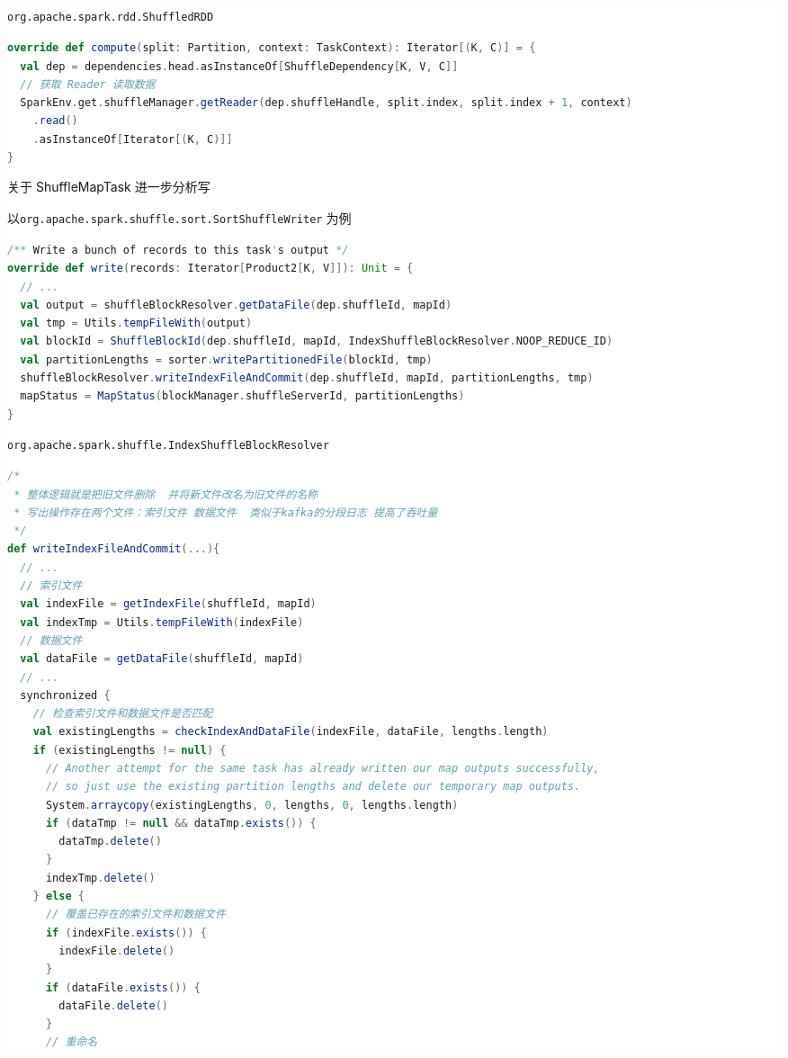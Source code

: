 

`org.apache.spark.rdd.ShuffledRDD`

```scala
override def compute(split: Partition, context: TaskContext): Iterator[(K, C)] = {
  val dep = dependencies.head.asInstanceOf[ShuffleDependency[K, V, C]]
  // 获取 Reader 读取数据
  SparkEnv.get.shuffleManager.getReader(dep.shuffleHandle, split.index, split.index + 1, context)
    .read()
    .asInstanceOf[Iterator[(K, C)]]
}
```



关于 ShuffleMapTask 进一步分析写

以`org.apache.spark.shuffle.sort.SortShuffleWriter` 为例

```scala
/** Write a bunch of records to this task's output */
override def write(records: Iterator[Product2[K, V]]): Unit = {
  // ...
  val output = shuffleBlockResolver.getDataFile(dep.shuffleId, mapId)
  val tmp = Utils.tempFileWith(output)
  val blockId = ShuffleBlockId(dep.shuffleId, mapId, IndexShuffleBlockResolver.NOOP_REDUCE_ID)
  val partitionLengths = sorter.writePartitionedFile(blockId, tmp)
  shuffleBlockResolver.writeIndexFileAndCommit(dep.shuffleId, mapId, partitionLengths, tmp)
  mapStatus = MapStatus(blockManager.shuffleServerId, partitionLengths)
}
```



`org.apache.spark.shuffle.IndexShuffleBlockResolver`

```scala
/*
 * 整体逻辑就是把旧文件删除  并将新文件改名为旧文件的名称 
 * 写出操作存在两个文件：索引文件 数据文件  类似于kafka的分段日志 提高了吞吐量
 */
def writeIndexFileAndCommit(...){
  // ...
  // 索引文件
  val indexFile = getIndexFile(shuffleId, mapId)
  val indexTmp = Utils.tempFileWith(indexFile)
  // 数据文件
  val dataFile = getDataFile(shuffleId, mapId)
  // ...
  synchronized {
    // 检查索引文件和数据文件是否匹配  
    val existingLengths = checkIndexAndDataFile(indexFile, dataFile, lengths.length)
    if (existingLengths != null) {
      // Another attempt for the same task has already written our map outputs successfully,
      // so just use the existing partition lengths and delete our temporary map outputs.
      System.arraycopy(existingLengths, 0, lengths, 0, lengths.length)
      if (dataTmp != null && dataTmp.exists()) {
        dataTmp.delete()
      }
      indexTmp.delete()
    } else {
      // 覆盖已存在的索引文件和数据文件
      if (indexFile.exists()) {
        indexFile.delete()
      }
      if (dataFile.exists()) {
        dataFile.delete()
      }
      // 重命名
```